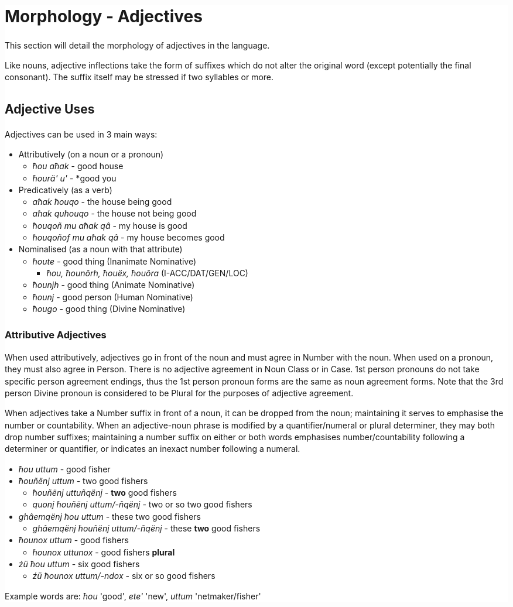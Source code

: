 # Morphology - Adjectives

This section will detail the morphology of adjectives in the language.

Like nouns, adjective inflections take the form of suffixes which do not alter the original word (except potentially the final consonant).  The suffix itself may be stressed if two syllables or more.

## Adjective Uses

Adjectives can be used in 3 main ways:

- Attributively (on a noun or a pronoun)
  - *ħou aħak* - good house
  - *ħourä' u'* - *good you
- Predicatively (as a verb)
  - *aħak ħouqo* - the house being good
  - *aħak quħouqo* - the house not being good
  - *ħouqoñ mu aħak qâ* - my house is good
  - *ħouqoñof mu aħak qâ* - my house becomes good
- Nominalised (as a noun with that attribute)
  - *ħoute* - good thing (Inanimate Nominative)
    - *ħou, ħounôrh, ħouëx, ħouôra* (I-ACC/DAT/GEN/LOC)
  - *ħounjh* - good thing (Animate Nominative)
  - *ħounj* - good person (Human Nominative)
  - *ħougo* - good thing (Divine Nominative)

### Attributive Adjectives

When used attributively, adjectives go in front of the noun and must agree in Number with the noun.  When used on a pronoun, they must also agree in Person.  There is no adjective agreement in Noun Class or in Case.  1st person pronouns do not take specific person agreement endings, thus the 1st person pronoun forms are the same as noun agreement forms.  Note that the 3rd person Divine pronoun is considered to be Plural for the purposes of adjective agreement.

When adjectives take a Number suffix in front of a noun, it can be dropped from the noun; maintaining it serves to emphasise the number or countability.  When an adjective-noun phrase is modified by a quantifier/numeral or plural determiner, they may both drop number suffixes; maintaining a number suffix on either or both words emphasises number/countability following a determiner or quantifier, or indicates an inexact number following a numeral.

- *ħou uttum* - good fisher
- *ħouñënj uttum* - two good fishers
  - *ħouñënj uttuñqënj* - **two** good fishers
  - *quonj ħouñënj uttum/-ñqënj* - two or so two good fishers
- *ghâemqënj ħou uttum* - these two good fishers
  - *ghâemqënj ħouñënj uttum/-ñqënj* - these **two** good fishers
- *ħounox uttum* - good fishers
  - *ħounox uttunox* - good fishers **plural**
- *źü ħou uttum* - six good fishers
  - *źü ħounox uttum/-ndox* - six or so good fishers

Example words are: *ħou* 'good', *ete'* 'new', *uttum* 'netmaker/fisher'
